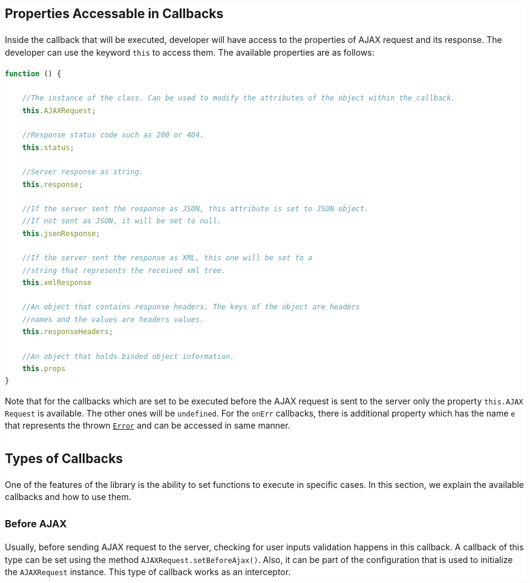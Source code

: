 ## Properties Accessable in Callbacks
Inside the callback that will be executed, developer will have access to the properties of AJAX request and its response. The developer can use the keyword `this` to access them. The available properties are as follows:

``` javascript
function () {
    
    //The instance of the class. Can be used to modify the attributes of the object within the callback.
    this.AJAXRequest;
    
    //Response status code such as 200 or 404.
    this.status;
    
    //Server response as string.
    this.response;
    
    //If the server sent the response as JSON, this attribute is set to JSON object. 
    //If not sent as JSON, it will be set to null.
    this.jsonResponse;
    
    //If the server sent the response as XML, this one will be set to a 
    //string that represents the received xml tree.
    this.xmlResponse
    
    //An object that contains response headers. The keys of the object are headers 
    //names and the values are headers values.
    this.responseHeaders;
    
    //An object that holds binded object information.
    this.props
}
```
Note that for the callbacks which are set to be executed before the AJAX request is sent to the server only the property `this.AJAXRequest` is available. The other ones will be `undefined`. For the `onErr` callbacks, there is additional property which has the name `e` that represents the thrown [`Error`](https://developer.mozilla.org/en-US/docs/Web/JavaScript/Reference/Global_Objects/Error) and can be accessed in same manner.

## Types of Callbacks
One of the features of the library is the ability to set functions to execute in specific cases. In this section, we explain the available callbacks and how to use them.

### Before AJAX
Usually, before sending AJAX request to the server, checking for user inputs validation happens in this callback. A callback of this type can be set using the method `AJAXRequest.setBeforeAjax()`. Also, it can be part of the configuration that is used to initialize the `AJAXRequest` instance. This type of callback works as an interceptor. 

